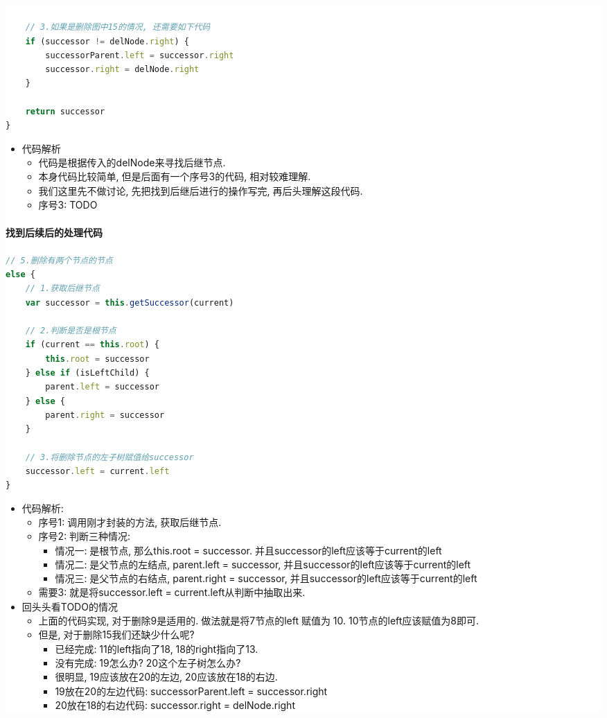 ```JavaScript

    // 3.如果是删除图中15的情况, 还需要如下代码
    if (successor != delNode.right) {
        successorParent.left = successor.right
        successor.right = delNode.right
    }
    
    return successor
}
```


- 代码解析
	- 代码是根据传入的delNode来寻找后继节点.
	- 本身代码比较简单, 但是后面有一个序号3的代码, 相对较难理解.
	- 我们这里先不做讨论, 先把找到后继后进行的操作写完, 再后头理解这段代码.
	- 序号3: TODO

#### 找到后续后的处理代码

```JavaScript
// 5.删除有两个节点的节点
else {
    // 1.获取后继节点
    var successor = this.getSuccessor(current)
    
    // 2.判断是否是根节点
    if (current == this.root) {
        this.root = successor
    } else if (isLeftChild) {
        parent.left = successor
    } else {
        parent.right = successor
    }
    
    // 3.将删除节点的左子树赋值给successor
    successor.left = current.left
}
```


- 代码解析:
	- 序号1: 调用刚才封装的方法, 获取后继节点.
	- 序号2: 判断三种情况:
		- 情况一: 是根节点, 那么this.root = successor. 并且successor的left应该等于current的left
		- 情况二: 是父节点的左结点, parent.left = successor, 并且successor的left应该等于current的left
		- 情况三: 是父节点的右结点, parent.right = successor, 并且successor的left应该等于current的left
	- 需要3: 就是将successor.left = current.left从判断中抽取出来.
- 回头头看TODO的情况
	- 上面的代码实现, 对于删除9是适用的. 做法就是将7节点的left 赋值为 10. 10节点的left应该赋值为8即可.
	- 但是, 对于删除15我们还缺少什么呢?
		- 已经完成: 11的left指向了18, 18的right指向了13.
		- 没有完成: 19怎么办? 20这个左子树怎么办?
		- 很明显, 19应该放在20的左边, 20应该放在18的右边.
		- 19放在20的左边代码: successorParent.left = successor.right
		- 20放在18的右边代码: successor.right = delNode.right
